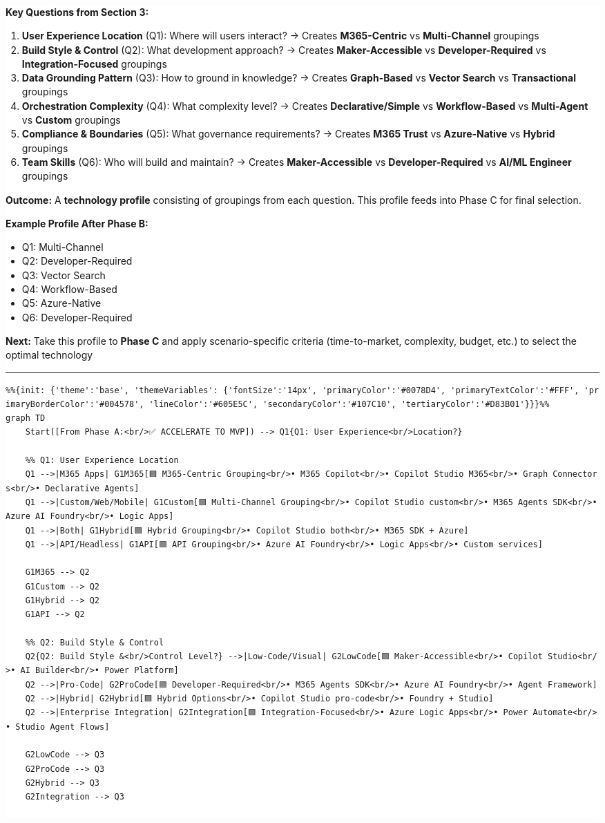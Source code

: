 **Key Questions from Section 3:**

1. **User Experience Location** (Q1): Where will users interact? → Creates **M365-Centric** vs **Multi-Channel** groupings
2. **Build Style & Control** (Q2): What development approach? → Creates **Maker-Accessible** vs **Developer-Required** vs **Integration-Focused** groupings
3. **Data Grounding Pattern** (Q3): How to ground in knowledge? → Creates **Graph-Based** vs **Vector Search** vs **Transactional** groupings
4. **Orchestration Complexity** (Q4): What complexity level? → Creates **Declarative/Simple** vs **Workflow-Based** vs **Multi-Agent** vs **Custom** groupings
5. **Compliance & Boundaries** (Q5): What governance requirements? → Creates **M365 Trust** vs **Azure-Native** vs **Hybrid** groupings
6. **Team Skills** (Q6): Who will build and maintain? → Creates **Maker-Accessible** vs **Developer-Required** vs **AI/ML Engineer** groupings

**Outcome:** A **technology profile** consisting of groupings from each question. This profile feeds into Phase C for final selection.

**Example Profile After Phase B:**
- Q1: Multi-Channel
- Q2: Developer-Required
- Q3: Vector Search
- Q4: Workflow-Based
- Q5: Azure-Native
- Q6: Developer-Required

**Next:** Take this profile to **Phase C** and apply scenario-specific criteria (time-to-market, complexity, budget, etc.) to select the optimal technology

---

```mermaid
%%{init: {'theme':'base', 'themeVariables': {'fontSize':'14px', 'primaryColor':'#0078D4', 'primaryTextColor':'#FFF', 'primaryBorderColor':'#004578', 'lineColor':'#605E5C', 'secondaryColor':'#107C10', 'tertiaryColor':'#D83B01'}}}%%
graph TD
    Start([From Phase A:<br/>✅ ACCELERATE TO MVP]) --> Q1{Q1: User Experience<br/>Location?}
    
    %% Q1: User Experience Location
    Q1 -->|M365 Apps| G1M365[🟦 M365-Centric Grouping<br/>• M365 Copilot<br/>• Copilot Studio M365<br/>• Graph Connectors<br/>• Declarative Agents]
    Q1 -->|Custom/Web/Mobile| G1Custom[🟦 Multi-Channel Grouping<br/>• Copilot Studio custom<br/>• M365 Agents SDK<br/>• Azure AI Foundry<br/>• Logic Apps]
    Q1 -->|Both| G1Hybrid[🟦 Hybrid Grouping<br/>• Copilot Studio both<br/>• M365 SDK + Azure]
    Q1 -->|API/Headless| G1API[🟦 API Grouping<br/>• Azure AI Foundry<br/>• Logic Apps<br/>• Custom services]
    
    G1M365 --> Q2
    G1Custom --> Q2
    G1Hybrid --> Q2
    G1API --> Q2
    
    %% Q2: Build Style & Control
    Q2{Q2: Build Style &<br/>Control Level?} -->|Low-Code/Visual| G2LowCode[🟦 Maker-Accessible<br/>• Copilot Studio<br/>• AI Builder<br/>• Power Platform]
    Q2 -->|Pro-Code| G2ProCode[🟦 Developer-Required<br/>• M365 Agents SDK<br/>• Azure AI Foundry<br/>• Agent Framework]
    Q2 -->|Hybrid| G2Hybrid[🟦 Hybrid Options<br/>• Copilot Studio pro-code<br/>• Foundry + Studio]
    Q2 -->|Enterprise Integration| G2Integration[🟦 Integration-Focused<br/>• Azure Logic Apps<br/>• Power Automate<br/>• Studio Agent Flows]
    
    G2LowCode --> Q3
    G2ProCode --> Q3
    G2Hybrid --> Q3
    G2Integration --> Q3
    
```